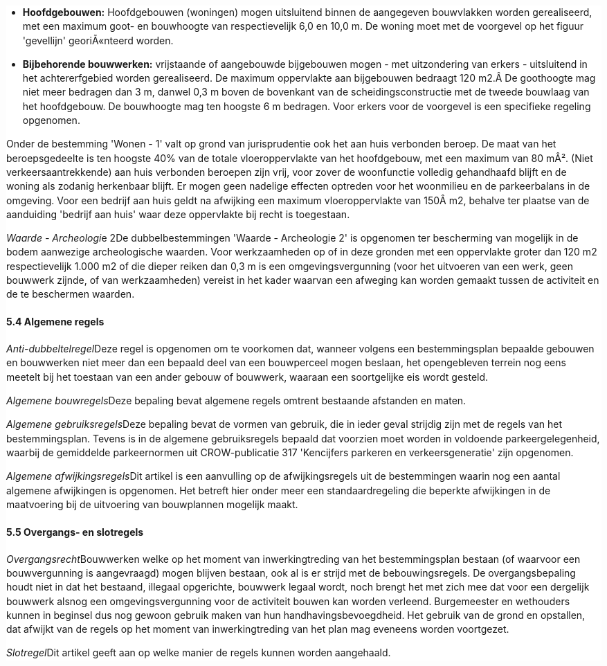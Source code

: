 * **Hoofdgebouwen:** Hoofdgebouwen (woningen) mogen uitsluitend binnen de aangegeven bouwvlakken worden gerealiseerd, met een maximum goot\- en bouwhoogte van respectievelijk 6,0 en 10,0 m. De woning moet met de voorgevel op het figuur 'gevellijn' georiÃ«nteerd worden.

* **Bijbehorende bouwwerken:** vrijstaande of aangebouwde bijgebouwen mogen \- met uitzondering van erkers \- uitsluitend in het achtererfgebied worden gerealiseerd. De maximum oppervlakte aan bijgebouwen bedraagt 120 m2.Â De goothoogte mag niet meer bedragen dan 3 m, danwel 0,3 m boven de bovenkant van de scheidingsconstructie met de tweede bouwlaag van het hoofdgebouw. De bouwhoogte mag ten hoogste 6 m bedragen. Voor erkers voor de voorgevel is een specifieke regeling opgenomen.

Onder de bestemming 'Wonen \- 1' valt op grond van jurisprudentie ook het aan huis verbonden beroep. De maat van het beroepsgedeelte is ten hoogste 40% van de totale vloeroppervlakte van het hoofdgebouw, met een maximum van 80 mÂ². (Niet verkeersaantrekkende) aan huis verbonden beroepen zijn vrij, voor zover de woonfunctie volledig gehandhaafd blijft en de woning als zodanig herkenbaar blijft. Er mogen geen nadelige effecten optreden voor het woonmilieu en de parkeerbalans in de omgeving. Voor een bedrijf aan huis geldt na afwijking een maximum vloeroppervlakte van 150Â m2, behalve ter plaatse van de aanduiding 'bedrijf aan huis' waar deze oppervlakte bij recht is toegestaan.

*Waarde \- Archeologi*e 2De dubbelbestemmingen 'Waarde \- Archeologie 2' is opgenomen ter bescherming van mogelijk in de bodem aanwezige archeologische waarden. Voor werkzaamheden op of in deze gronden met een oppervlakte groter dan 120 m2 respectievelijk 1\.000 m2 of die dieper reiken dan 0,3 m is een omgevingsvergunning (voor het uitvoeren van een werk, geen bouwwerk zijnde, of van werkzaamheden) vereist in het kader waarvan een afweging kan worden gemaakt tussen de activiteit en de te beschermen waarden.

#### 5\.4 Algemene regels

*Anti\-dubbeltelregel*Deze regel is opgenomen om te voorkomen dat, wanneer volgens een bestemmingsplan bepaalde gebouwen en bouwwerken niet meer dan een bepaald deel van een bouwperceel mogen beslaan, het opengebleven terrein nog eens meetelt bij het toestaan van een ander gebouw of bouwwerk, waaraan een soortgelijke eis wordt gesteld.

*Algemene bouwregels*Deze bepaling bevat algemene regels omtrent bestaande afstanden en maten.

*Algemene gebruiksregels*Deze bepaling bevat de vormen van gebruik, die in ieder geval strijdig zijn met de regels van het bestemmingsplan. Tevens is in de algemene gebruiksregels bepaald dat voorzien moet worden in voldoende parkeergelegenheid, waarbij de gemiddelde parkeernormen uit CROW\-publicatie 317 'Kencijfers parkeren en verkeersgeneratie' zijn opgenomen.

*Algemene afwijkingsregels*Dit artikel is een aanvulling op de afwijkingsregels uit de bestemmingen waarin nog een aantal algemene afwijkingen is opgenomen. Het betreft hier onder meer een standaardregeling die beperkte afwijkingen in de maatvoering bij de uitvoering van bouwplannen mogelijk maakt.

#### 5\.5 Overgangs\- en slotregels

*Overgangsrecht*Bouwwerken welke op het moment van inwerkingtreding van het bestemmingsplan bestaan (of waarvoor een bouwvergunning is aangevraagd) mogen blijven bestaan, ook al is er strijd met de bebouwingsregels. De overgangsbepaling houdt niet in dat het bestaand, illegaal opgerichte, bouwwerk legaal wordt, noch brengt het met zich mee dat voor een dergelijk bouwwerk alsnog een omgevingsvergunning voor de activiteit bouwen kan worden verleend. Burgemeester en wethouders kunnen in beginsel dus nog gewoon gebruik maken van hun handhavingsbevoegdheid. Het gebruik van de grond en opstallen, dat afwijkt van de regels op het moment van inwerkingtreding van het plan mag eveneens worden voortgezet.

*Slotregel*Dit artikel geeft aan op welke manier de regels kunnen worden aangehaald.
